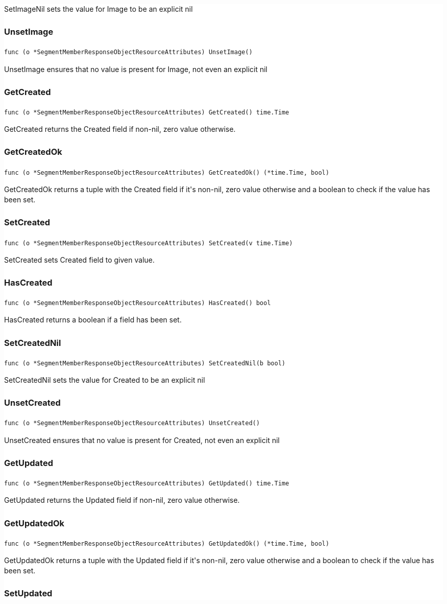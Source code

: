  SetImageNil sets the value for Image to be an explicit nil

### UnsetImage
`func (o *SegmentMemberResponseObjectResourceAttributes) UnsetImage()`

UnsetImage ensures that no value is present for Image, not even an explicit nil
### GetCreated

`func (o *SegmentMemberResponseObjectResourceAttributes) GetCreated() time.Time`

GetCreated returns the Created field if non-nil, zero value otherwise.

### GetCreatedOk

`func (o *SegmentMemberResponseObjectResourceAttributes) GetCreatedOk() (*time.Time, bool)`

GetCreatedOk returns a tuple with the Created field if it's non-nil, zero value otherwise
and a boolean to check if the value has been set.

### SetCreated

`func (o *SegmentMemberResponseObjectResourceAttributes) SetCreated(v time.Time)`

SetCreated sets Created field to given value.

### HasCreated

`func (o *SegmentMemberResponseObjectResourceAttributes) HasCreated() bool`

HasCreated returns a boolean if a field has been set.

### SetCreatedNil

`func (o *SegmentMemberResponseObjectResourceAttributes) SetCreatedNil(b bool)`

 SetCreatedNil sets the value for Created to be an explicit nil

### UnsetCreated
`func (o *SegmentMemberResponseObjectResourceAttributes) UnsetCreated()`

UnsetCreated ensures that no value is present for Created, not even an explicit nil
### GetUpdated

`func (o *SegmentMemberResponseObjectResourceAttributes) GetUpdated() time.Time`

GetUpdated returns the Updated field if non-nil, zero value otherwise.

### GetUpdatedOk

`func (o *SegmentMemberResponseObjectResourceAttributes) GetUpdatedOk() (*time.Time, bool)`

GetUpdatedOk returns a tuple with the Updated field if it's non-nil, zero value otherwise
and a boolean to check if the value has been set.

### SetUpdated

